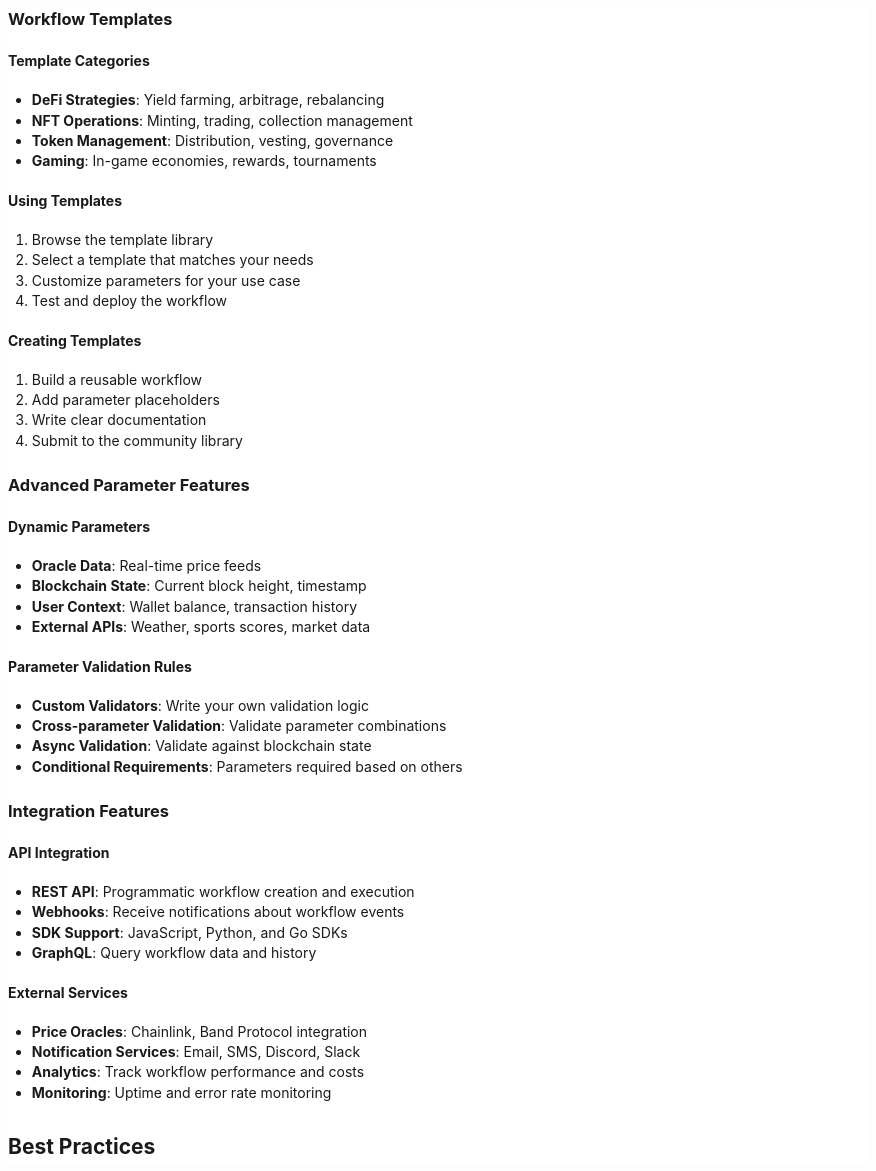 ### Workflow Templates

#### Template Categories
- **DeFi Strategies**: Yield farming, arbitrage, rebalancing
- **NFT Operations**: Minting, trading, collection management
- **Token Management**: Distribution, vesting, governance
- **Gaming**: In-game economies, rewards, tournaments

#### Using Templates
1. Browse the template library
2. Select a template that matches your needs
3. Customize parameters for your use case
4. Test and deploy the workflow

#### Creating Templates
1. Build a reusable workflow
2. Add parameter placeholders
3. Write clear documentation
4. Submit to the community library

### Advanced Parameter Features

#### Dynamic Parameters
- **Oracle Data**: Real-time price feeds
- **Blockchain State**: Current block height, timestamp
- **User Context**: Wallet balance, transaction history
- **External APIs**: Weather, sports scores, market data

#### Parameter Validation Rules
- **Custom Validators**: Write your own validation logic
- **Cross-parameter Validation**: Validate parameter combinations
- **Async Validation**: Validate against blockchain state
- **Conditional Requirements**: Parameters required based on others

### Integration Features

#### API Integration
- **REST API**: Programmatic workflow creation and execution
- **Webhooks**: Receive notifications about workflow events
- **SDK Support**: JavaScript, Python, and Go SDKs
- **GraphQL**: Query workflow data and history

#### External Services
- **Price Oracles**: Chainlink, Band Protocol integration
- **Notification Services**: Email, SMS, Discord, Slack
- **Analytics**: Track workflow performance and costs
- **Monitoring**: Uptime and error rate monitoring

## Best Practices
